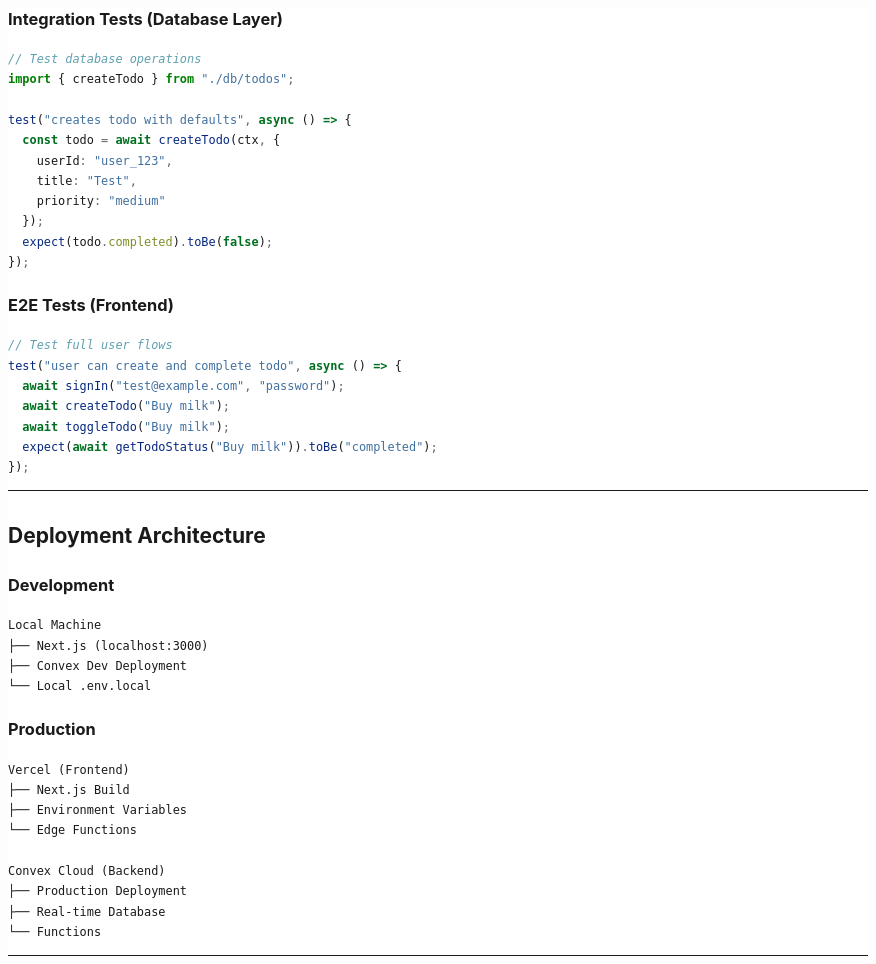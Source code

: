### Integration Tests (Database Layer)
```typescript
// Test database operations
import { createTodo } from "./db/todos";

test("creates todo with defaults", async () => {
  const todo = await createTodo(ctx, {
    userId: "user_123",
    title: "Test",
    priority: "medium"
  });
  expect(todo.completed).toBe(false);
});
```

### E2E Tests (Frontend)
```typescript
// Test full user flows
test("user can create and complete todo", async () => {
  await signIn("test@example.com", "password");
  await createTodo("Buy milk");
  await toggleTodo("Buy milk");
  expect(await getTodoStatus("Buy milk")).toBe("completed");
});
```

---

## Deployment Architecture

### Development
```
Local Machine
├── Next.js (localhost:3000)
├── Convex Dev Deployment
└── Local .env.local
```

### Production
```
Vercel (Frontend)
├── Next.js Build
├── Environment Variables
└── Edge Functions

Convex Cloud (Backend)
├── Production Deployment
├── Real-time Database
└── Functions
```

---